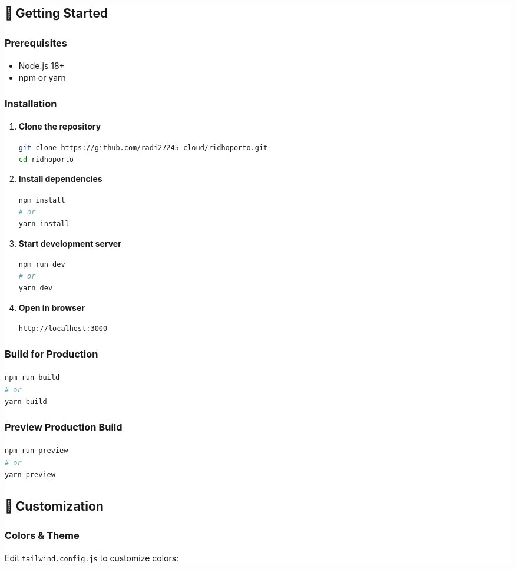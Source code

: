 ## 🚀 **Getting Started**

### **Prerequisites**
- Node.js 18+ 
- npm or yarn

### **Installation**

1. **Clone the repository**
   ```bash
   git clone https://github.com/radi27245-cloud/ridhoporto.git
   cd ridhoporto
   ```

2. **Install dependencies**
   ```bash
   npm install
   # or
   yarn install
   ```

3. **Start development server**
   ```bash
   npm run dev
   # or
   yarn dev
   ```

4. **Open in browser**
   ```
   http://localhost:3000
   ```

### **Build for Production**

```bash
npm run build
# or
yarn build
```

### **Preview Production Build**

```bash
npm run preview
# or
yarn preview
```

## 🎨 **Customization**

### **Colors & Theme**
Edit `tailwind.config.js` to customize colors:
